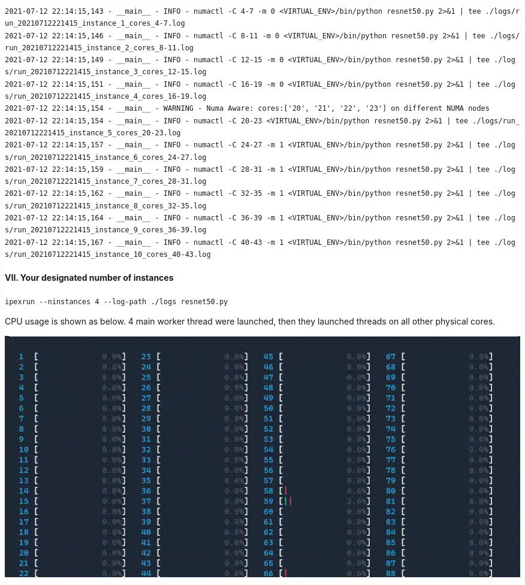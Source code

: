 ```
2021-07-12 22:14:15,143 - __main__ - INFO - numactl -C 4-7 -m 0 <VIRTUAL_ENV>/bin/python resnet50.py 2>&1 | tee ./logs/run_20210712221415_instance_1_cores_4-7.log
2021-07-12 22:14:15,146 - __main__ - INFO - numactl -C 8-11 -m 0 <VIRTUAL_ENV>/bin/python resnet50.py 2>&1 | tee ./logs/run_20210712221415_instance_2_cores_8-11.log
2021-07-12 22:14:15,149 - __main__ - INFO - numactl -C 12-15 -m 0 <VIRTUAL_ENV>/bin/python resnet50.py 2>&1 | tee ./logs/run_20210712221415_instance_3_cores_12-15.log
2021-07-12 22:14:15,151 - __main__ - INFO - numactl -C 16-19 -m 0 <VIRTUAL_ENV>/bin/python resnet50.py 2>&1 | tee ./logs/run_20210712221415_instance_4_cores_16-19.log
2021-07-12 22:14:15,154 - __main__ - WARNING - Numa Aware: cores:['20', '21', '22', '23'] on different NUMA nodes
2021-07-12 22:14:15,154 - __main__ - INFO - numactl -C 20-23 <VIRTUAL_ENV>/bin/python resnet50.py 2>&1 | tee ./logs/run_20210712221415_instance_5_cores_20-23.log
2021-07-12 22:14:15,157 - __main__ - INFO - numactl -C 24-27 -m 1 <VIRTUAL_ENV>/bin/python resnet50.py 2>&1 | tee ./logs/run_20210712221415_instance_6_cores_24-27.log
2021-07-12 22:14:15,159 - __main__ - INFO - numactl -C 28-31 -m 1 <VIRTUAL_ENV>/bin/python resnet50.py 2>&1 | tee ./logs/run_20210712221415_instance_7_cores_28-31.log
2021-07-12 22:14:15,162 - __main__ - INFO - numactl -C 32-35 -m 1 <VIRTUAL_ENV>/bin/python resnet50.py 2>&1 | tee ./logs/run_20210712221415_instance_8_cores_32-35.log
2021-07-12 22:14:15,164 - __main__ - INFO - numactl -C 36-39 -m 1 <VIRTUAL_ENV>/bin/python resnet50.py 2>&1 | tee ./logs/run_20210712221415_instance_9_cores_36-39.log
2021-07-12 22:14:15,167 - __main__ - INFO - numactl -C 40-43 -m 1 <VIRTUAL_ENV>/bin/python resnet50.py 2>&1 | tee ./logs/run_20210712221415_instance_10_cores_40-43.log
```

#### VII. Your designated number of instances

```
ipexrun --ninstances 4 --log-path ./logs resnet50.py
```

CPU usage is shown as below. 4 main worker thread were launched, then they launched threads on all other physical cores.

![Multiple instances designated number of instances](../../../images/launch_script/nins_cus.gif)
